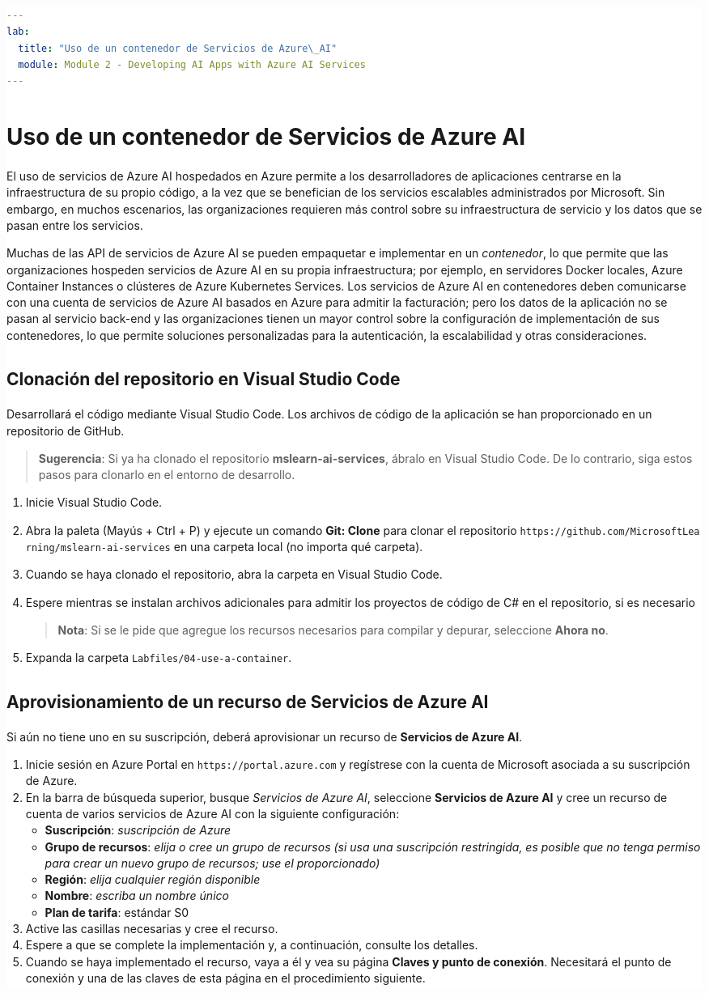 ```yaml
---
lab:
  title: "Uso de un contenedor de Servicios de Azure\_AI"
  module: Module 2 - Developing AI Apps with Azure AI Services
---
```


# Uso de un contenedor de Servicios de Azure AI

El uso de servicios de Azure AI hospedados en Azure permite a los desarrolladores de aplicaciones centrarse en la infraestructura de su propio código, a la vez que se benefician de los servicios escalables administrados por Microsoft. Sin embargo, en muchos escenarios, las organizaciones requieren más control sobre su infraestructura de servicio y los datos que se pasan entre los servicios.

Muchas de las API de servicios de Azure AI se pueden empaquetar e implementar en un *contenedor*, lo que permite que las organizaciones hospeden servicios de Azure AI en su propia infraestructura; por ejemplo, en servidores Docker locales, Azure Container Instances o clústeres de Azure Kubernetes Services. Los servicios de Azure AI en contenedores deben comunicarse con una cuenta de servicios de Azure AI basados en Azure para admitir la facturación; pero los datos de la aplicación no se pasan al servicio back-end y las organizaciones tienen un mayor control sobre la configuración de implementación de sus contenedores, lo que permite soluciones personalizadas para la autenticación, la escalabilidad y otras consideraciones.

## Clonación del repositorio en Visual Studio Code

Desarrollará el código mediante Visual Studio Code. Los archivos de código de la aplicación se han proporcionado en un repositorio de GitHub.

> **Sugerencia**: Si ya ha clonado el repositorio **mslearn-ai-services**, ábralo en Visual Studio Code. De lo contrario, siga estos pasos para clonarlo en el entorno de desarrollo.

1. Inicie Visual Studio Code.
2. Abra la paleta (Mayús + Ctrl + P) y ejecute un comando **Git: Clone** para clonar el repositorio `https://github.com/MicrosoftLearning/mslearn-ai-services` en una carpeta local (no importa qué carpeta).
3. Cuando se haya clonado el repositorio, abra la carpeta en Visual Studio Code.
4. Espere mientras se instalan archivos adicionales para admitir los proyectos de código de C# en el repositorio, si es necesario

    > **Nota**: Si se le pide que agregue los recursos necesarios para compilar y depurar, seleccione **Ahora no**.

5. Expanda la carpeta `Labfiles/04-use-a-container`.

## Aprovisionamiento de un recurso de Servicios de Azure AI

Si aún no tiene uno en su suscripción, deberá aprovisionar un recurso de **Servicios de Azure AI**.

1. Inicie sesión en Azure Portal en `https://portal.azure.com` y regístrese con la cuenta de Microsoft asociada a su suscripción de Azure.
2. En la barra de búsqueda superior, busque *Servicios de Azure AI*, seleccione **Servicios de Azure AI** y cree un recurso de cuenta de varios servicios de Azure AI con la siguiente configuración:
    - **Suscripción**: *suscripción de Azure*
    - **Grupo de recursos**: *elija o cree un grupo de recursos (si usa una suscripción restringida, es posible que no tenga permiso para crear un nuevo grupo de recursos; use el proporcionado)*
    - **Región**: *elija cualquier región disponible*
    - **Nombre**: *escriba un nombre único*
    - **Plan de tarifa**: estándar S0
3. Active las casillas necesarias y cree el recurso.
4. Espere a que se complete la implementación y, a continuación, consulte los detalles.
5. Cuando se haya implementado el recurso, vaya a él y vea su página **Claves y punto de conexión**. Necesitará el punto de conexión y una de las claves de esta página en el procedimiento siguiente.
